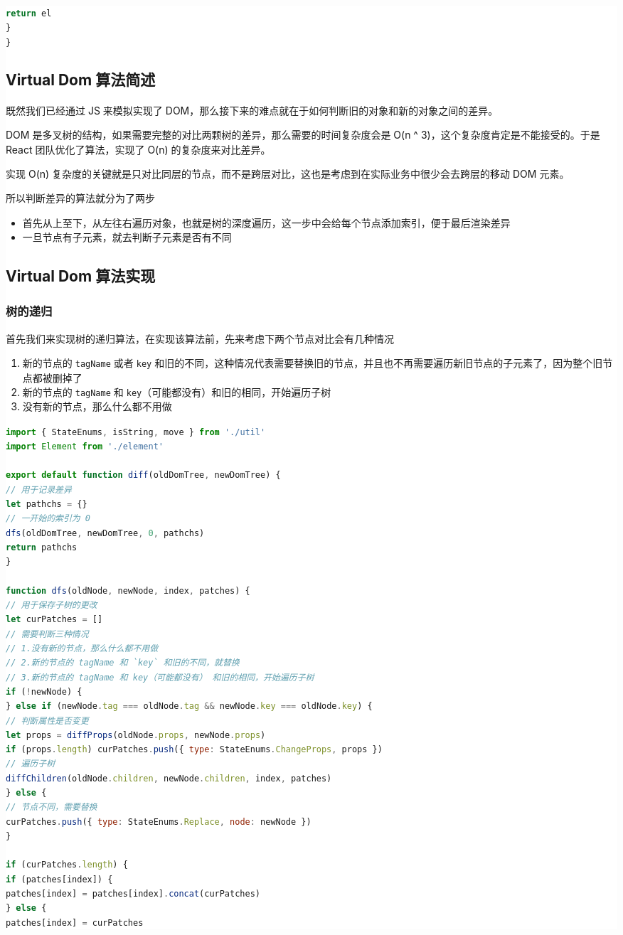 ```js
return el
}
}
```

## Virtual Dom 算法简述

既然我们已经通过 JS 来模拟实现了 DOM，那么接下来的难点就在于如何判断旧的对象和新的对象之间的差异。

DOM 是多叉树的结构，如果需要完整的对比两颗树的差异，那么需要的时间复杂度会是 O(n ^ 3)，这个复杂度肯定是不能接受的。于是 React 团队优化了算法，实现了 O(n) 的复杂度来对比差异。

实现 O(n) 复杂度的关键就是只对比同层的节点，而不是跨层对比，这也是考虑到在实际业务中很少会去跨层的移动 DOM 元素。

所以判断差异的算法就分为了两步

- 首先从上至下，从左往右遍历对象，也就是树的深度遍历，这一步中会给每个节点添加索引，便于最后渲染差异
- 一旦节点有子元素，就去判断子元素是否有不同

## Virtual Dom 算法实现

### 树的递归

首先我们来实现树的递归算法，在实现该算法前，先来考虑下两个节点对比会有几种情况

1. 新的节点的 `tagName` 或者 `key` 和旧的不同，这种情况代表需要替换旧的节点，并且也不再需要遍历新旧节点的子元素了，因为整个旧节点都被删掉了
2. 新的节点的 `tagName` 和 `key`（可能都没有）和旧的相同，开始遍历子树
3. 没有新的节点，那么什么都不用做

```js
import { StateEnums, isString, move } from './util'
import Element from './element'

export default function diff(oldDomTree, newDomTree) {
// 用于记录差异
let pathchs = {}
// 一开始的索引为 0
dfs(oldDomTree, newDomTree, 0, pathchs)
return pathchs
}

function dfs(oldNode, newNode, index, patches) {
// 用于保存子树的更改
let curPatches = []
// 需要判断三种情况
// 1.没有新的节点，那么什么都不用做
// 2.新的节点的 tagName 和 `key` 和旧的不同，就替换
// 3.新的节点的 tagName 和 key（可能都没有） 和旧的相同，开始遍历子树
if (!newNode) {
} else if (newNode.tag === oldNode.tag && newNode.key === oldNode.key) {
// 判断属性是否变更
let props = diffProps(oldNode.props, newNode.props)
if (props.length) curPatches.push({ type: StateEnums.ChangeProps, props })
// 遍历子树
diffChildren(oldNode.children, newNode.children, index, patches)
} else {
// 节点不同，需要替换
curPatches.push({ type: StateEnums.Replace, node: newNode })
}

if (curPatches.length) {
if (patches[index]) {
patches[index] = patches[index].concat(curPatches)
} else {
patches[index] = curPatches
```